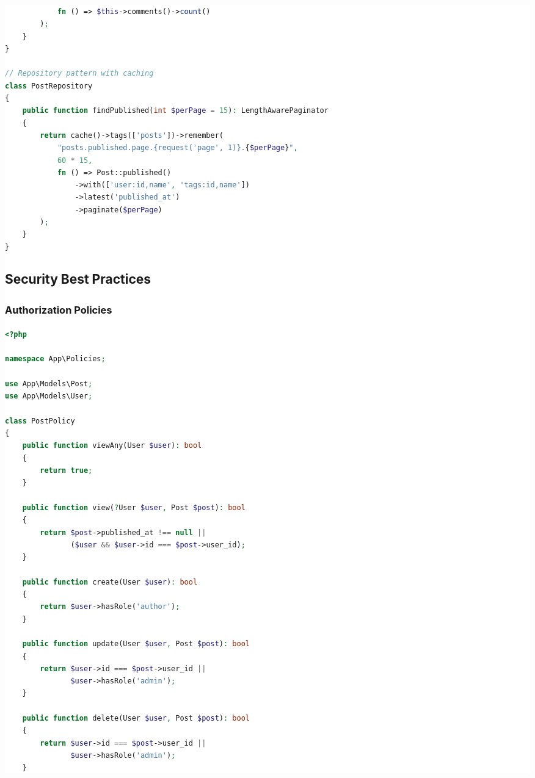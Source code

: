 ```php
            fn () => $this->comments()->count()
        );
    }
}

// Repository pattern with caching
class PostRepository
{
    public function findPublished(int $perPage = 15): LengthAwarePaginator
    {
        return cache()->tags(['posts'])->remember(
            "posts.published.page.{request('page', 1)}.{$perPage}",
            60 * 15,
            fn () => Post::published()
                ->with(['user:id,name', 'tags:id,name'])
                ->latest('published_at')
                ->paginate($perPage)
        );
    }
}
```

## Security Best Practices

### Authorization Policies
```php
<?php

namespace App\Policies;

use App\Models\Post;
use App\Models\User;

class PostPolicy
{
    public function viewAny(User $user): bool
    {
        return true;
    }

    public function view(?User $user, Post $post): bool
    {
        return $post->published_at !== null || 
               ($user && $user->id === $post->user_id);
    }

    public function create(User $user): bool
    {
        return $user->hasRole('author');
    }

    public function update(User $user, Post $post): bool
    {
        return $user->id === $post->user_id || 
               $user->hasRole('admin');
    }

    public function delete(User $user, Post $post): bool
    {
        return $user->id === $post->user_id || 
               $user->hasRole('admin');
    }
```